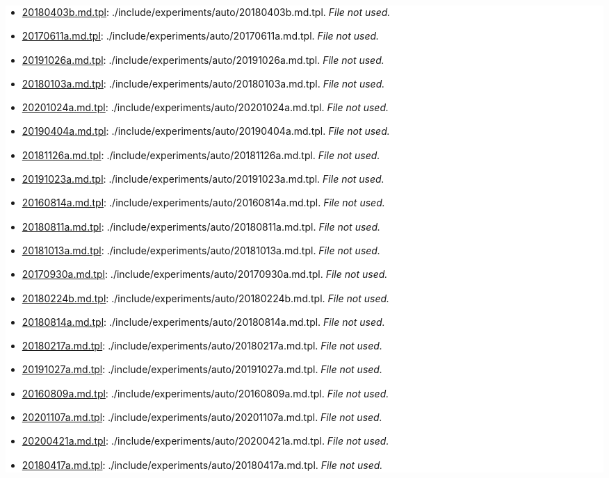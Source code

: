 * [20180403b.md.tpl](/include/experiments/auto/20180403b.md.tpl): ./include/experiments/auto/20180403b.md.tpl. _File not used._

* [20170611a.md.tpl](/include/experiments/auto/20170611a.md.tpl): ./include/experiments/auto/20170611a.md.tpl. _File not used._

* [20191026a.md.tpl](/include/experiments/auto/20191026a.md.tpl): ./include/experiments/auto/20191026a.md.tpl. _File not used._

* [20180103a.md.tpl](/include/experiments/auto/20180103a.md.tpl): ./include/experiments/auto/20180103a.md.tpl. _File not used._

* [20201024a.md.tpl](/include/experiments/auto/20201024a.md.tpl): ./include/experiments/auto/20201024a.md.tpl. _File not used._

* [20190404a.md.tpl](/include/experiments/auto/20190404a.md.tpl): ./include/experiments/auto/20190404a.md.tpl. _File not used._

* [20181126a.md.tpl](/include/experiments/auto/20181126a.md.tpl): ./include/experiments/auto/20181126a.md.tpl. _File not used._

* [20191023a.md.tpl](/include/experiments/auto/20191023a.md.tpl): ./include/experiments/auto/20191023a.md.tpl. _File not used._

* [20160814a.md.tpl](/include/experiments/auto/20160814a.md.tpl): ./include/experiments/auto/20160814a.md.tpl. _File not used._

* [20180811a.md.tpl](/include/experiments/auto/20180811a.md.tpl): ./include/experiments/auto/20180811a.md.tpl. _File not used._

* [20181013a.md.tpl](/include/experiments/auto/20181013a.md.tpl): ./include/experiments/auto/20181013a.md.tpl. _File not used._

* [20170930a.md.tpl](/include/experiments/auto/20170930a.md.tpl): ./include/experiments/auto/20170930a.md.tpl. _File not used._

* [20180224b.md.tpl](/include/experiments/auto/20180224b.md.tpl): ./include/experiments/auto/20180224b.md.tpl. _File not used._

* [20180814a.md.tpl](/include/experiments/auto/20180814a.md.tpl): ./include/experiments/auto/20180814a.md.tpl. _File not used._

* [20180217a.md.tpl](/include/experiments/auto/20180217a.md.tpl): ./include/experiments/auto/20180217a.md.tpl. _File not used._

* [20191027a.md.tpl](/include/experiments/auto/20191027a.md.tpl): ./include/experiments/auto/20191027a.md.tpl. _File not used._

* [20160809a.md.tpl](/include/experiments/auto/20160809a.md.tpl): ./include/experiments/auto/20160809a.md.tpl. _File not used._

* [20201107a.md.tpl](/include/experiments/auto/20201107a.md.tpl): ./include/experiments/auto/20201107a.md.tpl. _File not used._

* [20200421a.md.tpl](/include/experiments/auto/20200421a.md.tpl): ./include/experiments/auto/20200421a.md.tpl. _File not used._

* [20180417a.md.tpl](/include/experiments/auto/20180417a.md.tpl): ./include/experiments/auto/20180417a.md.tpl. _File not used._

